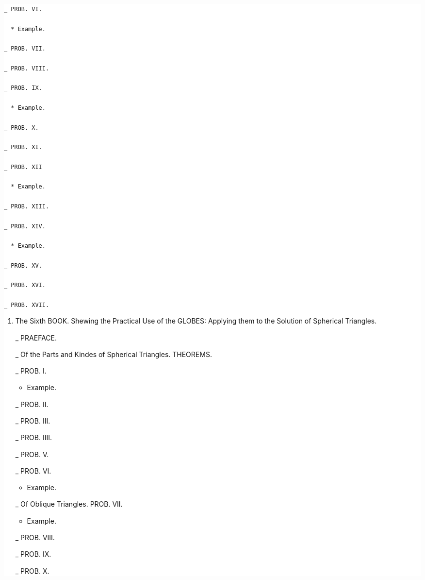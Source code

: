     _ PROB. VI.

      * Example.

    _ PROB. VII.

    _ PROB. VIII.

    _ PROB. IX.

      * Example.

    _ PROB. X.

    _ PROB. XI.

    _ PROB. XII

      * Example.

    _ PROB. XIII.

    _ PROB. XIV.

      * Example.

    _ PROB. XV.

    _ PROB. XVI.

    _ PROB. XVII.

1. The Sixth BOOK. Shewing the Practical Use of the GLOBES: Applying them to the Solution of Spherical Triangles.

    _ PRAEFACE.

    _ Of the Parts and Kindes of Spherical Triangles. THEOREMS.

    _ PROB. I.

      * Example.

    _ PROB. II.

    _ PROB. III.

    _ PROB. IIII.

    _ PROB. V.

    _ PROB. VI.

      * Example.

    _ Of Oblique Triangles. PROB. VII.

      * Example.

    _ PROB. VIII.

    _ PROB. IX.

    _ PROB. X.
